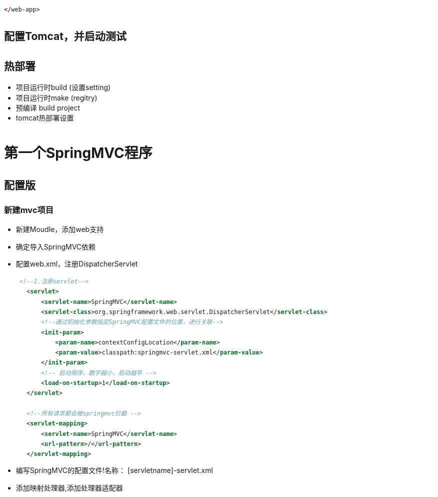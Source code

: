 ```xml
</web-app>

```

## 配置Tomcat，并启动测试 ##

## 热部署 ##

- 项目运行时build   (设置setting)
- 项目运行时make (regitry)
- 预编译 build project
- tomcat热部署设置

# 第一个SpringMVC程序 #

## 配置版 ##

### 新建mvc项目 ###

- 新建Moudle，添加web支持

- 确定导入SpringMVC依赖

- 配置web.xml，注册DispatcherServlet

  ```xml
   <!--1.注册servlet-->
     <servlet>
         <servlet-name>SpringMVC</servlet-name>
         <servlet-class>org.springframework.web.servlet.DispatcherServlet</servlet-class>
         <!--通过初始化参数指定SpringMVC配置文件的位置，进行关联-->
         <init-param>
             <param-name>contextConfigLocation</param-name>
             <param-value>classpath:springmvc-servlet.xml</param-value>
         </init-param>
         <!-- 启动顺序，数字越小，启动越早 -->
         <load-on-startup>1</load-on-startup>
     </servlet>
  
     <!--所有请求都会被springmvc拦截 -->
     <servlet-mapping>
         <servlet-name>SpringMVC</servlet-name>
         <url-pattern>/</url-pattern>
     </servlet-mapping>
  ```

  

- 编写SpringMVC的配置文件!名称： [servletname]-servlet.xml

- 添加映射处理器,添加处理器适配器

